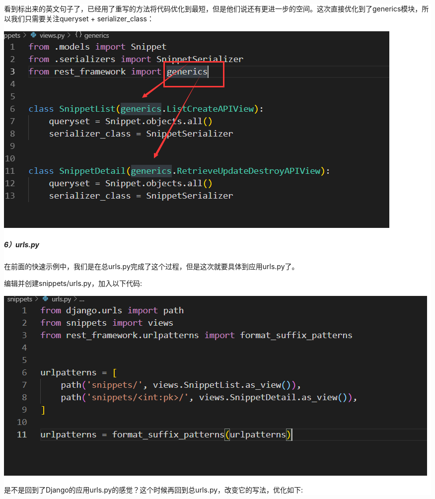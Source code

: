 看到标出来的英文句子了，已经用了重写的方法将代码优化到最短，但是他们说还有更进一步的空间。这次直接优化到了generics模块，所以我们只需要关注queryset + serializer_class：

![1569684768505](assets/1569684768505.png)

##### 6）urls.py

在前面的快速示例中，我们是在总urls.py完成了这个过程，但是这次就要具体到应用urls.py了。

编辑并创建snippets/urls.py，加入以下代码:

![1569685144344](assets/1569685144344.png)

是不是回到了Django的应用urls.py的感觉？这个时候再回到总urls.py，改变它的写法，优化如下:
